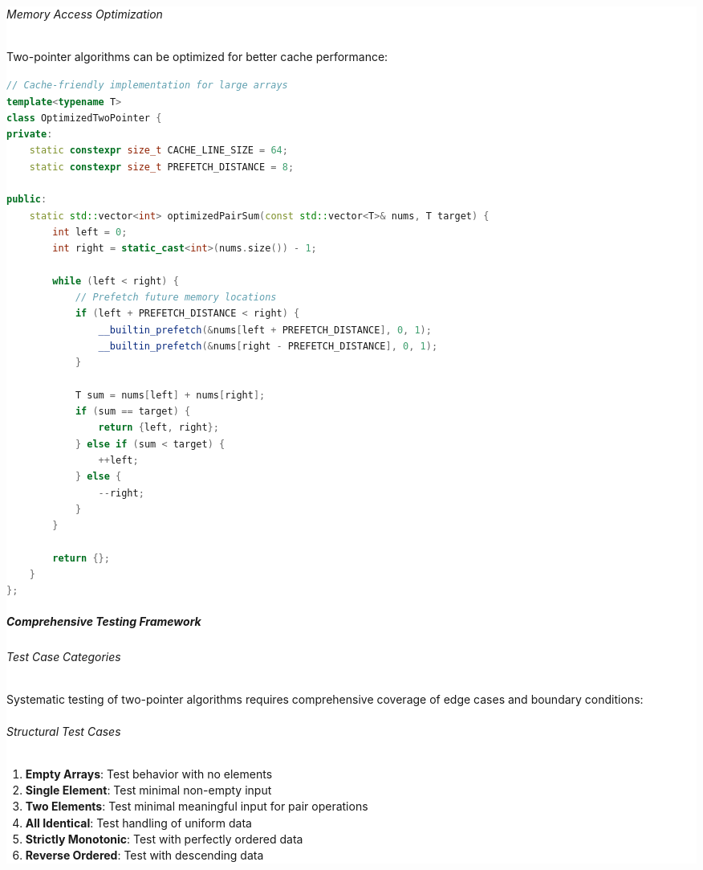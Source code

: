 ###### Memory Access Optimization

Two-pointer algorithms can be optimized for better cache performance:

```cpp
// Cache-friendly implementation for large arrays
template<typename T>
class OptimizedTwoPointer {
private:
    static constexpr size_t CACHE_LINE_SIZE = 64;
    static constexpr size_t PREFETCH_DISTANCE = 8;
    
public:
    static std::vector<int> optimizedPairSum(const std::vector<T>& nums, T target) {
        int left = 0;
        int right = static_cast<int>(nums.size()) - 1;
        
        while (left < right) {
            // Prefetch future memory locations
            if (left + PREFETCH_DISTANCE < right) {
                __builtin_prefetch(&nums[left + PREFETCH_DISTANCE], 0, 1);
                __builtin_prefetch(&nums[right - PREFETCH_DISTANCE], 0, 1);
            }
            
            T sum = nums[left] + nums[right];
            if (sum == target) {
                return {left, right};
            } else if (sum < target) {
                ++left;
            } else {
                --right;
            }
        }
        
        return {};
    }
};
```

##### Comprehensive Testing Framework

###### Test Case Categories

Systematic testing of two-pointer algorithms requires comprehensive coverage of edge cases and boundary conditions:

###### Structural Test Cases

1. **Empty Arrays**: Test behavior with no elements
2. **Single Element**: Test minimal non-empty input
3. **Two Elements**: Test minimal meaningful input for pair operations
4. **All Identical**: Test handling of uniform data
5. **Strictly Monotonic**: Test with perfectly ordered data
6. **Reverse Ordered**: Test with descending data
